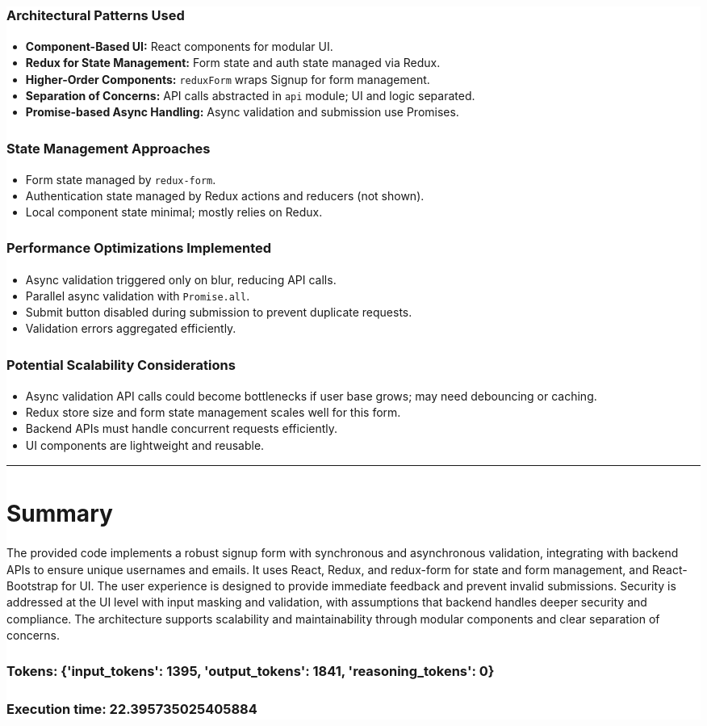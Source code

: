 ### Architectural Patterns Used
- **Component-Based UI:** React components for modular UI.
- **Redux for State Management:** Form state and auth state managed via Redux.
- **Higher-Order Components:** `reduxForm` wraps Signup for form management.
- **Separation of Concerns:** API calls abstracted in `api` module; UI and logic separated.
- **Promise-based Async Handling:** Async validation and submission use Promises.

### State Management Approaches
- Form state managed by `redux-form`.
- Authentication state managed by Redux actions and reducers (not shown).
- Local component state minimal; mostly relies on Redux.

### Performance Optimizations Implemented
- Async validation triggered only on blur, reducing API calls.
- Parallel async validation with `Promise.all`.
- Submit button disabled during submission to prevent duplicate requests.
- Validation errors aggregated efficiently.

### Potential Scalability Considerations
- Async validation API calls could become bottlenecks if user base grows; may need debouncing or caching.
- Redux store size and form state management scales well for this form.
- Backend APIs must handle concurrent requests efficiently.
- UI components are lightweight and reusable.

---

# Summary

The provided code implements a robust signup form with synchronous and asynchronous validation, integrating with backend APIs to ensure unique usernames and emails. It uses React, Redux, and redux-form for state and form management, and React-Bootstrap for UI. The user experience is designed to provide immediate feedback and prevent invalid submissions. Security is addressed at the UI level with input masking and validation, with assumptions that backend handles deeper security and compliance. The architecture supports scalability and maintainability through modular components and clear separation of concerns.

### Tokens: {'input_tokens': 1395, 'output_tokens': 1841, 'reasoning_tokens': 0}
### Execution time: 22.395735025405884
